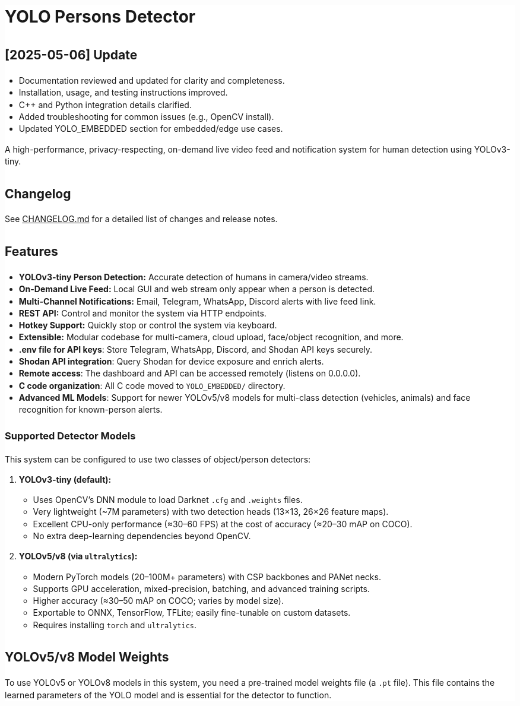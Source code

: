 # YOLO Persons Detector

## [2025-05-06] Update
- Documentation reviewed and updated for clarity and completeness.
- Installation, usage, and testing instructions improved.
- C++ and Python integration details clarified.
- Added troubleshooting for common issues (e.g., OpenCV install).
- Updated YOLO_EMBEDDED section for embedded/edge use cases.

A high-performance, privacy-respecting, on-demand live video feed and notification system for human detection using YOLOv3-tiny.

## Changelog
See [CHANGELOG.md](./CHANGELOG.md) for a detailed list of changes and release notes.

## Features
- **YOLOv3-tiny Person Detection:** Accurate detection of humans in camera/video streams.
- **On-Demand Live Feed:** Local GUI and web stream only appear when a person is detected.
- **Multi-Channel Notifications:** Email, Telegram, WhatsApp, Discord alerts with live feed link.
- **REST API:** Control and monitor the system via HTTP endpoints.
- **Hotkey Support:** Quickly stop or control the system via keyboard.
- **Extensible:** Modular codebase for multi-camera, cloud upload, face/object recognition, and more.
- **.env file for API keys**: Store Telegram, WhatsApp, Discord, and Shodan API keys securely.
- **Shodan API integration**: Query Shodan for device exposure and enrich alerts.
- **Remote access**: The dashboard and API can be accessed remotely (listens on 0.0.0.0).
- **C code organization**: All C code moved to `YOLO_EMBEDDED/` directory.
- **Advanced ML Models**: Support for newer YOLOv5/v8 models for multi-class detection (vehicles, animals) and face recognition for known-person alerts.
  
### Supported Detector Models

This system can be configured to use two classes of object/person detectors:

1. **YOLOv3-tiny (default):**
   - Uses OpenCV’s DNN module to load Darknet `.cfg` and `.weights` files.
   - Very lightweight (~7M parameters) with two detection heads (13×13, 26×26 feature maps).
   - Excellent CPU-only performance (≈30–60 FPS) at the cost of accuracy (≈20–30 mAP on COCO).
   - No extra deep-learning dependencies beyond OpenCV.

2. **YOLOv5/v8 (via `ultralytics`):**
   - Modern PyTorch models (20–100M+ parameters) with CSP backbones and PANet necks.
   - Supports GPU acceleration, mixed-precision, batching, and advanced training scripts.
   - Higher accuracy (≈30–50 mAP on COCO; varies by model size).
   - Exportable to ONNX, TensorFlow, TFLite; easily fine-tunable on custom datasets.
   - Requires installing `torch` and `ultralytics`.

## YOLOv5/v8 Model Weights
To use YOLOv5 or YOLOv8 models in this system, you need a pre-trained model weights file (a `.pt` file). This file contains the learned parameters of the YOLO model and is essential for the detector to function.
